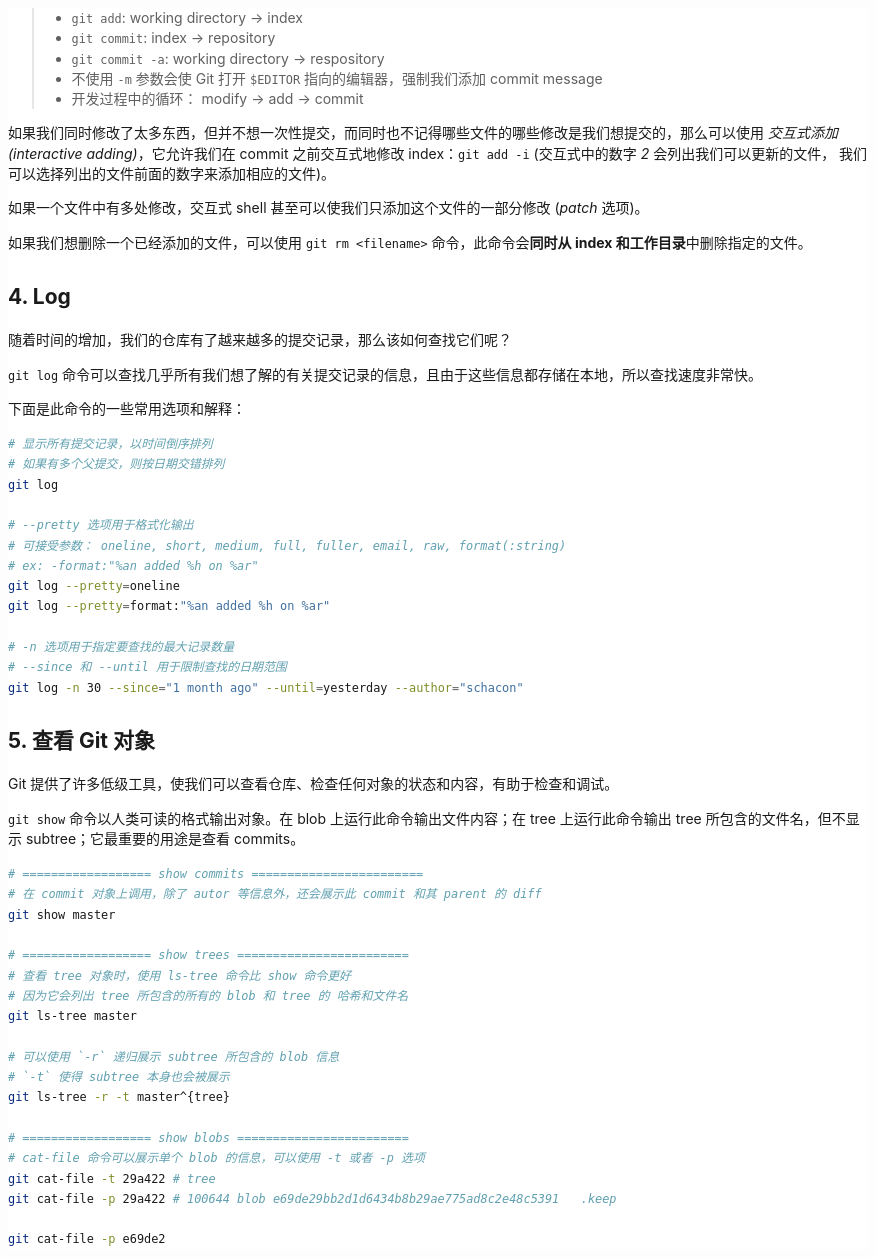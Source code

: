 > - `git add`: working directory -> index
> - `git commit`: index -> repository
> - `git commit -a`: working directory -> respository
> - 不使用 `-m` 参数会使 Git 打开 `$EDITOR` 指向的编辑器，强制我们添加 commit message
> - 开发过程中的循环： modify -> add -> commit

如果我们同时修改了太多东西，但并不想一次性提交，而同时也不记得哪些文件的哪些修改是我们想提交的，那么可以使用 *交互式添加 (interactive adding)*，它允许我们在 commit 之前交互式地修改 index：`git add -i` (交互式中的数字 *2* 会列出我们可以更新的文件， 我们可以选择列出的文件前面的数字来添加相应的文件)。

如果一个文件中有多处修改，交互式 shell 甚至可以使我们只添加这个文件的一部分修改 (*patch* 选项)。

如果我们想删除一个已经添加的文件，可以使用 `git rm <filename>` 命令，此命令会**同时从 index 和工作目录**中删除指定的文件。

## 4. Log

随着时间的增加，我们的仓库有了越来越多的提交记录，那么该如何查找它们呢？

`git log` 命令可以查找几乎所有我们想了解的有关提交记录的信息，且由于这些信息都存储在本地，所以查找速度非常快。

下面是此命令的一些常用选项和解释：

```bash
# 显示所有提交记录，以时间倒序排列
# 如果有多个父提交，则按日期交错排列
git log

# --pretty 选项用于格式化输出
# 可接受参数： oneline, short, medium, full, fuller, email, raw, format(:string)
# ex: -format:"%an added %h on %ar"
git log --pretty=oneline
git log --pretty=format:"%an added %h on %ar"

# -n 选项用于指定要查找的最大记录数量
# --since 和 --until 用于限制查找的日期范围
git log -n 30 --since="1 month ago" --until=yesterday --author="schacon"
```

## 5. 查看 Git 对象

Git 提供了许多低级工具，使我们可以查看仓库、检查任何对象的状态和内容，有助于检查和调试。

`git show` 命令以人类可读的格式输出对象。在 blob 上运行此命令输出文件内容；在 tree 上运行此命令输出 tree 所包含的文件名，但不显示 subtree；它最重要的用途是查看 commits。

```bash
# ================== show commits ========================
# 在 commit 对象上调用，除了 autor 等信息外，还会展示此 commit 和其 parent 的 diff
git show master

# ================== show trees ========================
# 查看 tree 对象时，使用 ls-tree 命令比 show 命令更好
# 因为它会列出 tree 所包含的所有的 blob 和 tree 的 哈希和文件名
git ls-tree master

# 可以使用 `-r` 递归展示 subtree 所包含的 blob 信息
# `-t` 使得 subtree 本身也会被展示
git ls-tree -r -t master^{tree}

# ================== show blobs ========================
# cat-file 命令可以展示单个 blob 的信息，可以使用 -t 或者 -p 选项
git cat-file -t 29a422 # tree
git cat-file -p 29a422 # 100644 blob e69de29bb2d1d6434b8b29ae775ad8c2e48c5391	.keep

git cat-file -p e69de2
```
